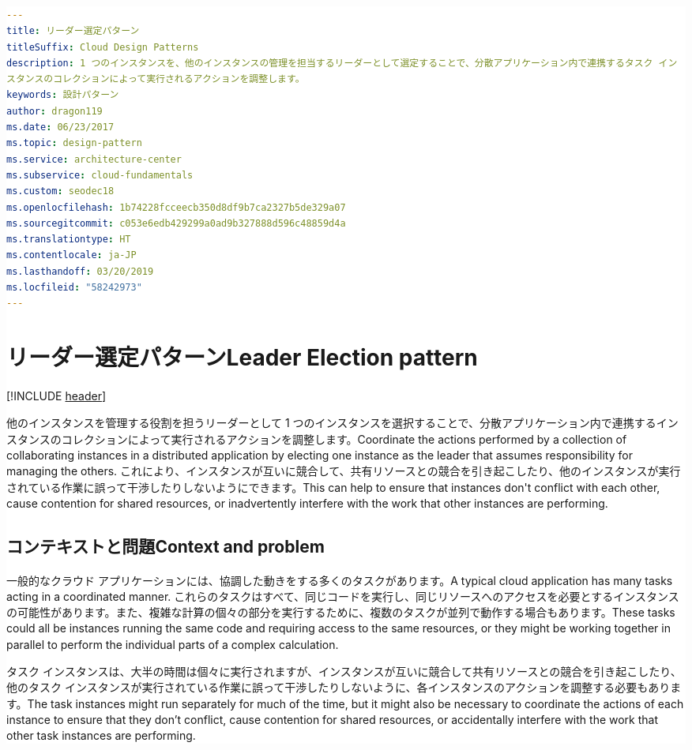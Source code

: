 ```yaml
---
title: リーダー選定パターン
titleSuffix: Cloud Design Patterns
description: 1 つのインスタンスを、他のインスタンスの管理を担当するリーダーとして選定することで、分散アプリケーション内で連携するタスク インスタンスのコレクションによって実行されるアクションを調整します。
keywords: 設計パターン
author: dragon119
ms.date: 06/23/2017
ms.topic: design-pattern
ms.service: architecture-center
ms.subservice: cloud-fundamentals
ms.custom: seodec18
ms.openlocfilehash: 1b74228fcceecb350d8df9b7ca2327b5de329a07
ms.sourcegitcommit: c053e6edb429299a0ad9b327888d596c48859d4a
ms.translationtype: HT
ms.contentlocale: ja-JP
ms.lasthandoff: 03/20/2019
ms.locfileid: "58242973"
---
```

# <a name="leader-election-pattern"></a><span data-ttu-id="32452-104">リーダー選定パターン</span><span class="sxs-lookup"><span data-stu-id="32452-104">Leader Election pattern</span></span>

[!INCLUDE [header](../_includes/header.md)]

<span data-ttu-id="32452-105">他のインスタンスを管理する役割を担うリーダーとして 1 つのインスタンスを選択することで、分散アプリケーション内で連携するインスタンスのコレクションによって実行されるアクションを調整します。</span><span class="sxs-lookup"><span data-stu-id="32452-105">Coordinate the actions performed by a collection of collaborating instances in a distributed application by electing one instance as the leader that assumes responsibility for managing the others.</span></span> <span data-ttu-id="32452-106">これにより、インスタンスが互いに競合して、共有リソースとの競合を引き起こしたり、他のインスタンスが実行されている作業に誤って干渉したりしないようにできます。</span><span class="sxs-lookup"><span data-stu-id="32452-106">This can help to ensure that instances don't conflict with each other, cause contention for shared resources, or inadvertently interfere with the work that other instances are performing.</span></span>

## <a name="context-and-problem"></a><span data-ttu-id="32452-107">コンテキストと問題</span><span class="sxs-lookup"><span data-stu-id="32452-107">Context and problem</span></span>

<span data-ttu-id="32452-108">一般的なクラウド アプリケーションには、協調した動きをする多くのタスクがあります。</span><span class="sxs-lookup"><span data-stu-id="32452-108">A typical cloud application has many tasks acting in a coordinated manner.</span></span> <span data-ttu-id="32452-109">これらのタスクはすべて、同じコードを実行し、同じリソースへのアクセスを必要とするインスタンスの可能性があります。また、複雑な計算の個々の部分を実行するために、複数のタスクが並列で動作する場合もあります。</span><span class="sxs-lookup"><span data-stu-id="32452-109">These tasks could all be instances running the same code and requiring access to the same resources, or they might be working together in parallel to perform the individual parts of a complex calculation.</span></span>

<span data-ttu-id="32452-110">タスク インスタンスは、大半の時間は個々に実行されますが、インスタンスが互いに競合して共有リソースとの競合を引き起こしたり、他のタスク インスタンスが実行されている作業に誤って干渉したりしないように、各インスタンスのアクションを調整する必要もあります。</span><span class="sxs-lookup"><span data-stu-id="32452-110">The task instances might run separately for much of the time, but it might also be necessary to coordinate the actions of each instance to ensure that they don’t conflict, cause contention for shared resources, or accidentally interfere with the work that other task instances are performing.</span></span>

